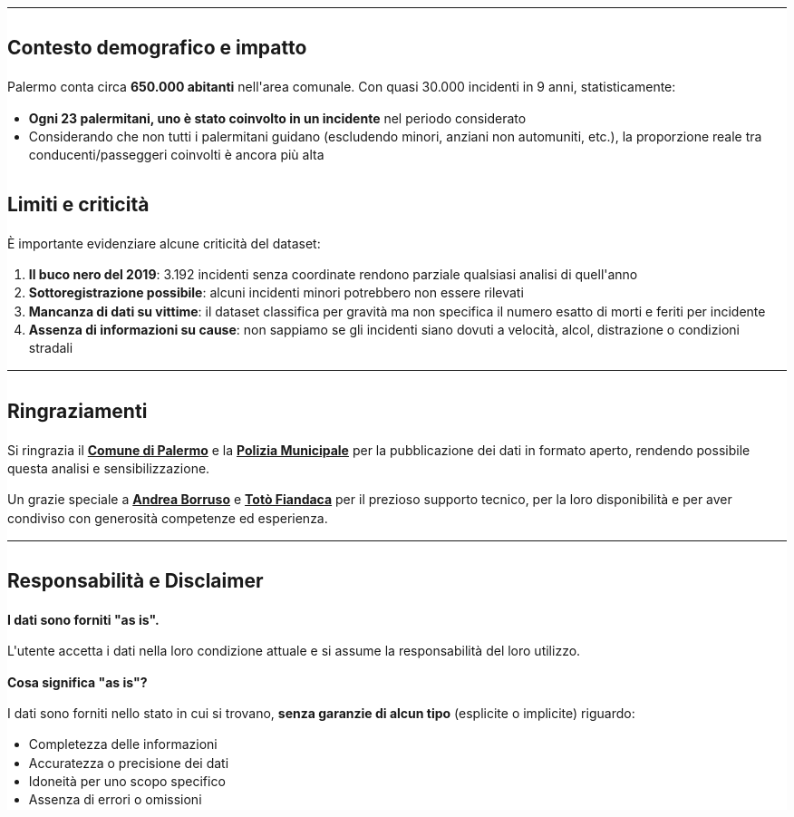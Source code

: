 
---

## Contesto demografico e impatto

Palermo conta circa **650.000 abitanti** nell'area comunale. Con quasi 30.000 incidenti in 9 anni, statisticamente:

- **Ogni 23 palermitani, uno è stato coinvolto in un incidente** nel periodo considerato
- Considerando che non tutti i palermitani guidano (escludendo minori, anziani non automuniti, etc.), la proporzione reale tra conducenti/passeggeri coinvolti è ancora più alta

## Limiti e criticità

È importante evidenziare alcune criticità del dataset:

1. **Il buco nero del 2019**: 3.192 incidenti senza coordinate rendono parziale qualsiasi analisi di quell'anno
2. **Sottoregistrazione possibile**: alcuni incidenti minori potrebbero non essere rilevati
3. **Mancanza di dati su vittime**: il dataset classifica per gravità ma non specifica il numero esatto di morti e feriti per incidente
4. **Assenza di informazioni su cause**: non sappiamo se gli incidenti siano dovuti a velocità, alcol, distrazione o condizioni stradali

---

## Ringraziamenti

Si ringrazia il **[Comune di Palermo](https://www.comune.palermo.it/)** e la **[Polizia Municipale](https://www.comune.palermo.it/servizio/polizia-municipale/)** per la pubblicazione dei dati in formato aperto, rendendo possibile questa analisi e sensibilizzazione.

Un grazie speciale a **[Andrea Borruso](https://www.linkedin.com/in/andreaborruso/)** e **[Totò Fiandaca](https://www.linkedin.com/in/salvatore-fiandaca-23a1a250/)** per il prezioso supporto tecnico, per la loro disponibilità e per aver condiviso con generosità competenze ed esperienza.

---

## Responsabilità e Disclaimer

**I dati sono forniti "as is".**

L'utente accetta i dati nella loro condizione attuale e si assume la responsabilità del loro utilizzo.

**Cosa significa "as is"?**

I dati sono forniti nello stato in cui si trovano, **senza garanzie di alcun tipo** (esplicite o implicite) riguardo:

- Completezza delle informazioni
- Accuratezza o precisione dei dati
- Idoneità per uno scopo specifico
- Assenza di errori o omissioni
